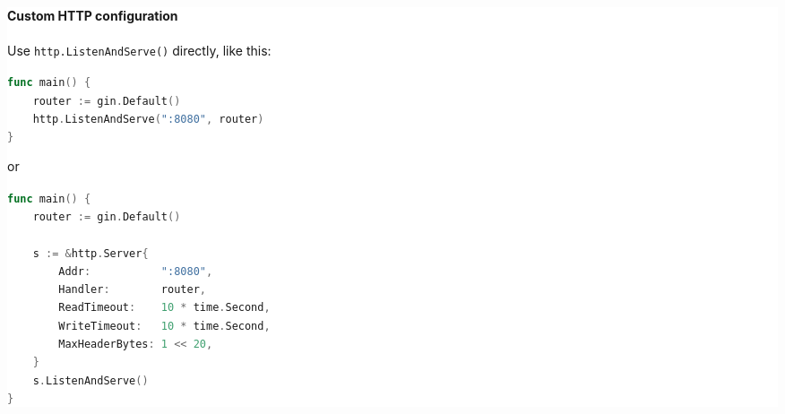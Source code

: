 #### Custom HTTP configuration

Use `http.ListenAndServe()` directly, like this:

```go
func main() {
	router := gin.Default()
	http.ListenAndServe(":8080", router)
}
```
or

```go
func main() {
	router := gin.Default()

	s := &http.Server{
		Addr:           ":8080",
		Handler:        router,
		ReadTimeout:    10 * time.Second,
		WriteTimeout:   10 * time.Second,
		MaxHeaderBytes: 1 << 20,
	}
	s.ListenAndServe()
}
```

